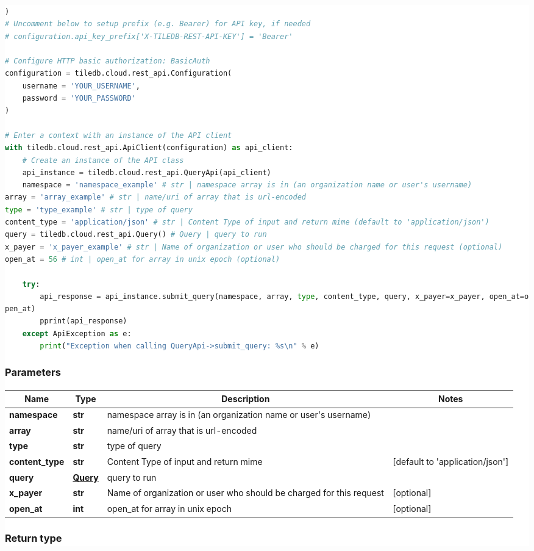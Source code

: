 ```python
)
# Uncomment below to setup prefix (e.g. Bearer) for API key, if needed
# configuration.api_key_prefix['X-TILEDB-REST-API-KEY'] = 'Bearer'

# Configure HTTP basic authorization: BasicAuth
configuration = tiledb.cloud.rest_api.Configuration(
    username = 'YOUR_USERNAME',
    password = 'YOUR_PASSWORD'
)

# Enter a context with an instance of the API client
with tiledb.cloud.rest_api.ApiClient(configuration) as api_client:
    # Create an instance of the API class
    api_instance = tiledb.cloud.rest_api.QueryApi(api_client)
    namespace = 'namespace_example' # str | namespace array is in (an organization name or user's username)
array = 'array_example' # str | name/uri of array that is url-encoded
type = 'type_example' # str | type of query
content_type = 'application/json' # str | Content Type of input and return mime (default to 'application/json')
query = tiledb.cloud.rest_api.Query() # Query | query to run
x_payer = 'x_payer_example' # str | Name of organization or user who should be charged for this request (optional)
open_at = 56 # int | open_at for array in unix epoch (optional)

    try:
        api_response = api_instance.submit_query(namespace, array, type, content_type, query, x_payer=x_payer, open_at=open_at)
        pprint(api_response)
    except ApiException as e:
        print("Exception when calling QueryApi->submit_query: %s\n" % e)
```

### Parameters

| Name             | Type                  | Description                                                         | Notes                                   |
| ---------------- | --------------------- | ------------------------------------------------------------------- | --------------------------------------- |
| **namespace**    | **str**               | namespace array is in (an organization name or user&#39;s username) |
| **array**        | **str**               | name/uri of array that is url-encoded                               |
| **type**         | **str**               | type of query                                                       |
| **content_type** | **str**               | Content Type of input and return mime                               | [default to &#39;application/json&#39;] |
| **query**        | [**Query**](Query.md) | query to run                                                        |
| **x_payer**      | **str**               | Name of organization or user who should be charged for this request | [optional]                              |
| **open_at**      | **int**               | open_at for array in unix epoch                                     | [optional]                              |

### Return type
